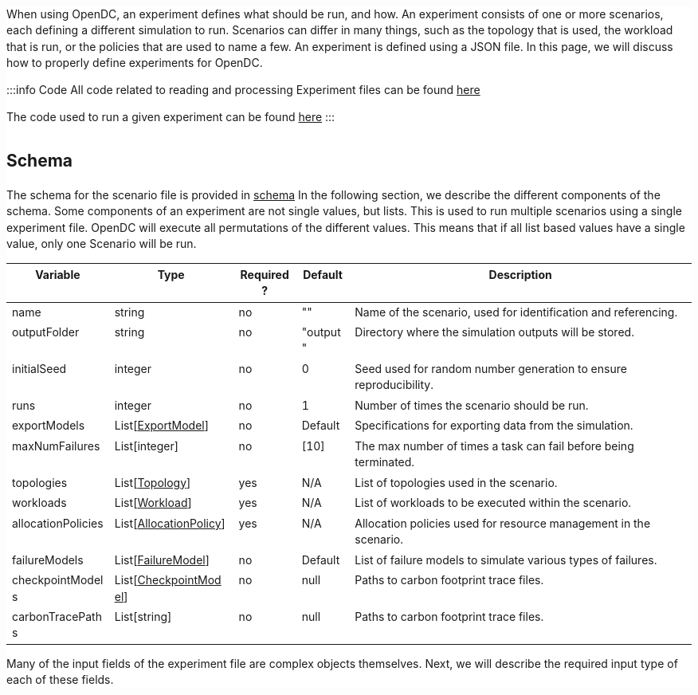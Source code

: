 When using OpenDC, an experiment defines what should be run, and how. An experiment consists of one or more scenarios, 
each defining a different simulation to run. Scenarios can differ in many things, such as the topology that is used, 
the workload that is run, or the policies that are used to name a few. An experiment is defined using a JSON file. 
In this page, we will discuss how to properly define experiments for OpenDC.

:::info Code
All code related to reading and processing Experiment files can be found [here](https://github.com/atlarge-research/opendc/tree/master/opendc-experiments/opendc-experiments-base/src/main/kotlin/org/opendc/experiments/base/experiment)

The code used to run a given experiment can be found [here](https://github.com/atlarge-research/opendc/tree/master/opendc-experiments/opendc-experiments-base/src/main/kotlin/org/opendc/experiments/base/runner)
:::

## Schema

The schema for the scenario file is provided in [schema](ExperimentSchema)
In the following section, we describe the different components of the schema.
Some components of an experiment are not single values, but lists. This is used to run multiple scenarios using 
a single experiment file. OpenDC will execute all permutations of the different values. 
This means that if all list based values have a single value, only one Scenario will be run. 

| Variable            | Type                                         | Required? | Default  | Description                                                       |
|---------------------|----------------------------------------------|-----------|----------|-------------------------------------------------------------------|
| name                | string                                       | no        | ""       | Name of the scenario, used for identification and referencing.    |
| outputFolder        | string                                       | no        | "output" | Directory where the simulation outputs will be stored.            |
| initialSeed         | integer                                      | no        | 0        | Seed used for random number generation to ensure reproducibility. |
| runs                | integer                                      | no        | 1        | Number of times the scenario should be run.                       |
| exportModels        | List[[ExportModel](#exportmodel)]            | no        | Default  | Specifications for exporting data from the simulation.            |
| maxNumFailures      | List[integer]                                | no        | [10]     | The max number of times a task can fail before being terminated.  |
| topologies          | List[[Topology](#topology)]                  | yes       | N/A      | List of topologies used in the scenario.                          |
| workloads           | List[[Workload](#workload)]                  | yes       | N/A      | List of workloads to be executed within the scenario.             |
| allocationPolicies  | List[[AllocationPolicy](#allocation-policy)] | yes       | N/A      | Allocation policies used for resource management in the scenario. |
| failureModels       | List[[FailureModel](#failuremodel)]          | no        | Default  | List of failure models to simulate various types of failures.     |
| checkpointModels    | List[[CheckpointModel](#checkpointmodel)]    | no        | null     | Paths to carbon footprint trace files.                            |
| carbonTracePaths    | List[string]                                 | no        | null     | Paths to carbon footprint trace files.                            |


Many of the input fields of the experiment file are complex objects themselves. Next, we will describe the required input 
type of each of these fields.
